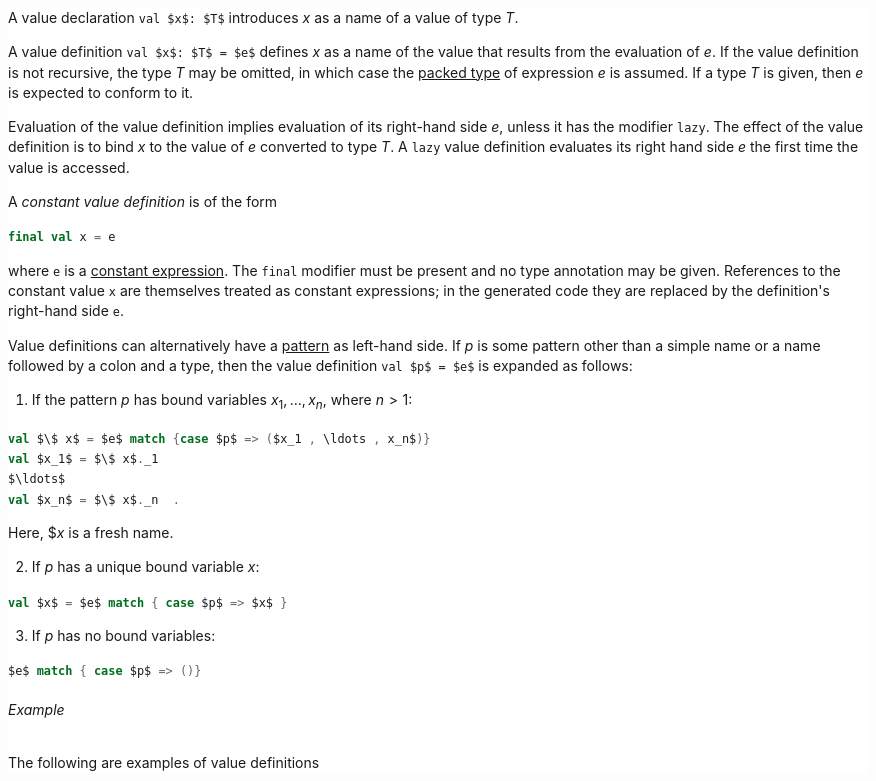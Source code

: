 A value declaration `val $x$: $T$` introduces $x$ as a name of a value of
type $T$.

A value definition `val $x$: $T$ = $e$` defines $x$ as a
name of the value that results from the evaluation of $e$.
If the value definition is not recursive, the type
$T$ may be omitted, in which case the [packed type](06-expressions.html#expression-typing) of
expression $e$ is assumed.  If a type $T$ is given, then $e$ is expected to
conform to it.

Evaluation of the value definition implies evaluation of its
right-hand side $e$, unless it has the modifier `lazy`.  The
effect of the value definition is to bind $x$ to the value of $e$
converted to type $T$. A `lazy` value definition evaluates
its right hand side $e$ the first time the value is accessed.

A _constant value definition_ is of the form

```scala
final val x = e
```

where `e` is a [constant expression](06-expressions.html#constant-expressions).
The `final` modifier must be
present and no type annotation may be given. References to the
constant value `x` are themselves treated as constant expressions; in the
generated code they are replaced by the definition's right-hand side `e`.

Value definitions can alternatively have a [pattern](08-pattern-matching.html#patterns)
as left-hand side.  If $p$ is some pattern other
than a simple name or a name followed by a colon and a type, then the
value definition `val $p$ = $e$` is expanded as follows:

1. If the pattern $p$ has bound variables $x_1 , \ldots , x_n$, where $n > 1$:

```scala
val $\$ x$ = $e$ match {case $p$ => ($x_1 , \ldots , x_n$)}
val $x_1$ = $\$ x$._1
$\ldots$
val $x_n$ = $\$ x$._n  .
```

Here, $\$ x$ is a fresh name.

2. If $p$ has a unique bound variable $x$:

```scala
val $x$ = $e$ match { case $p$ => $x$ }
```

3. If $p$ has no bound variables:

```scala
$e$ match { case $p$ => ()}
```

###### Example

The following are examples of value definitions
